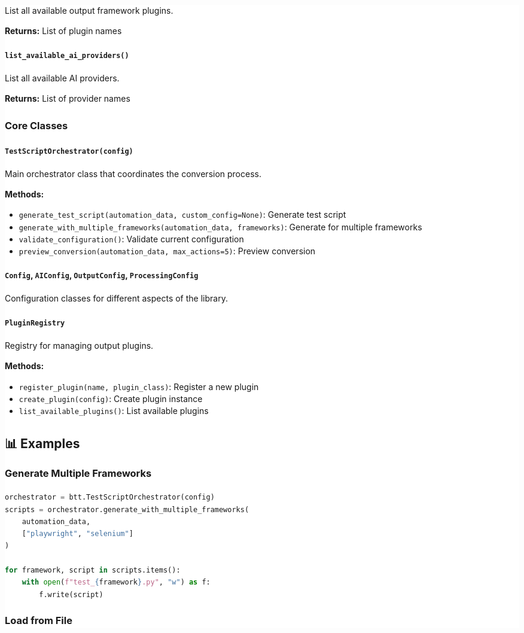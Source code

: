 List all available output framework plugins.

**Returns:** List of plugin names

#### `list_available_ai_providers()`

List all available AI providers.

**Returns:** List of provider names

### Core Classes

#### `TestScriptOrchestrator(config)`

Main orchestrator class that coordinates the conversion process.

**Methods:**
- `generate_test_script(automation_data, custom_config=None)`: Generate test script
- `generate_with_multiple_frameworks(automation_data, frameworks)`: Generate for multiple frameworks
- `validate_configuration()`: Validate current configuration
- `preview_conversion(automation_data, max_actions=5)`: Preview conversion

#### `Config`, `AIConfig`, `OutputConfig`, `ProcessingConfig`

Configuration classes for different aspects of the library.

#### `PluginRegistry`

Registry for managing output plugins.

**Methods:**
- `register_plugin(name, plugin_class)`: Register a new plugin
- `create_plugin(config)`: Create plugin instance
- `list_available_plugins()`: List available plugins

## 📊 Examples

### Generate Multiple Frameworks

```python
orchestrator = btt.TestScriptOrchestrator(config)
scripts = orchestrator.generate_with_multiple_frameworks(
    automation_data, 
    ["playwright", "selenium"]
)

for framework, script in scripts.items():
    with open(f"test_{framework}.py", "w") as f:
        f.write(script)
```

### Load from File
